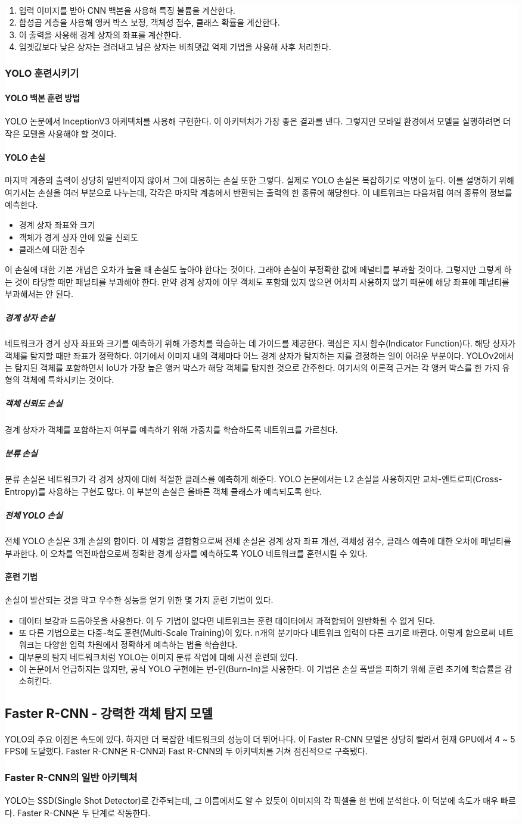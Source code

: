 1. 입력 이미지를 받아 CNN 백본을 사용해 특징 볼륨을 계산한다.
2. 합성곱 계층을 사용해 앵커 박스 보정, 객체성 점수, 클래스 확률을 계산한다.
3. 이 출력을 사용해 경계 상자의 좌표를 계산한다.
4. 임곗값보다 낮은 상자는 걸러내고 남은 상자는 비최댓값 억제 기법을 사용해 사후 처리한다.

### YOLO 훈련시키기

#### YOLO 백본 훈련 방법
YOLO 논문에서 InceptionV3 아케텍처를 사용해 구현한다. 이 아키텍처가 가장 좋은 결과를 낸다. 그렇지만 모바일 환경에서 모델을 실행하려면 더 작은 모델을 사용해야 할 것이다.

#### YOLO 손실
마지막 계층의 출력이 상당히 일반적이지 않아서 그에 대응하는 손실 또한 그렇다. 실제로 YOLO 손실은 복잡하기로 악명이 높다. 이를 설명하기 위해 여기서는 손실을 여러 부분으로 나누는데, 각각은 마지막 계층에서 반환되는 출력의 한 종류에 해당한다. 이 네트워크는 다음처럼 여러 종류의 정보를 예측한다.

- 경계 상자 좌표와 크기
- 객체가 경계 상자 안에 있을 신뢰도
- 클래스에 대한 점수

이 손실에 대한 기본 개념은 오차가 높을 때 손실도 높아야 한다는 것이다. 그래야 손실이 부정확한 값에 페널티를 부과할 것이다. 그렇지만 그렇게 하는 것이 타당할 때만 패널티를 부과해야 한다. 만약 경계 상자에 아무 객체도 포함돼 있지 않으면 어차피 사용하지 않기 때문에 해당 좌표에 페널티를 부과해서는 안 된다.

##### 경계 상자 손실
네트워크가 경계 상자 좌표와 크기를 예측하기 위해 가중치를 학습하는 데 가이드를 제공한다. 핵심은 지시 함수(Indicator Function)다. 해당 상자가 객체를 탐지할 때만 좌표가 정확하다. 여기에서 이미지 내의 객체마다 어느 경계 상자가 탐지하는 지를 결정하는 일이 어려운 부분이다. YOLOv2에서는 탐지된 객체를 포함하면서 IoU가 가장 높은 앵커 박스가 해당 객체를 탐지한 것으로 간주한다. 여기서의 이론적 근거는 각 앵커 박스를 한 가지 유형의 객체에 특화시키는 것이다.

##### 객체 신뢰도 손실
경계 상자가 객체를 포함하는지 여부를 예측하기 위해 가중치를 학습하도록 네트워크를 가르친다. 

##### 분류 손실
분류 손실은 네트워크가 각 경계 상자에 대해 적절한 클래스를 예측하게 해준다. YOLO 논문에서는 L2 손실을 사용하지만 교차-엔트로피(Cross-Entropy)를 사용하는 구현도 많다. 이 부분의 손실은 올바른 객체 클래스가 예측되도록 한다.

##### 전체 YOLO 손실
전체 YOLO 손실은 3개 손실의 합이다. 이 세항을 결합함으로써 전체 손실은 경계 상자 좌표 개선, 객체성 점수, 클래스 예측에 대한 오차에 페널티를 부과한다. 이 오차를 역전파함으로써 정확한 경계 상자를 예측하도록 YOLO 네트워크를 훈련시킬 수 있다.

#### 훈련 기법
손실이 발산되는 것을 막고 우수한 성능을 얻기 위한 몇 가지 훈련 기법이 있다.

- 데이터 보강과 드롭아웃을 사용한다. 이 두 기법이 없다면 네트워크는 훈련 데이터에서 과적합되어 일반화될 수 없게 된다.
- 또 다른 기법으로는 다중-척도 훈련(Multi-Scale Training)이 있다. n개의 분기마다 네트워크 입력이 다른 크기로 바뀐다. 이렇게 함으로써 네트워크는 다양한 입력 차원에서 정확하게 예측하는 법을 학습한다.
- 대부분의 탐지 네트워크처럼 YOLO는 이미지 분류 작업에 대해 사전 훈련돼 있다.
- 이 논문에서 언급하지는 않지만, 공식 YOLO 구현에는 번-인(Burn-In)을 사용한다. 이 기법은 손실 폭발을 피하기 위해 훈련 초기에 학습률을 감소히킨다.

## Faster R-CNN - 강력한 객체 탐지 모델
YOLO의 주요 이점은 속도에 있다. 하지만 더 복잡한 네트워크의 성능이 더 뛰어나다. 이 Faster R-CNN 모델은 상당히 빨라서 현재 GPU에서 4 ~ 5 FPS에 도달했다. Faster R-CNN은 R-CNN과 Fast R-CNN의 두 아키텍처를 거쳐 점진적으로 구축됐다. 

### Faster R-CNN의 일반 아키텍처
YOLO는 SSD(Single Shot Detector)로 간주되는데, 그 이름에서도 알 수 있듯이 이미지의 각 픽셀을 한 번에 분석한다. 이 덕분에 속도가 매우 빠르다. Faster R-CNN은 두 단계로 작동한다.
